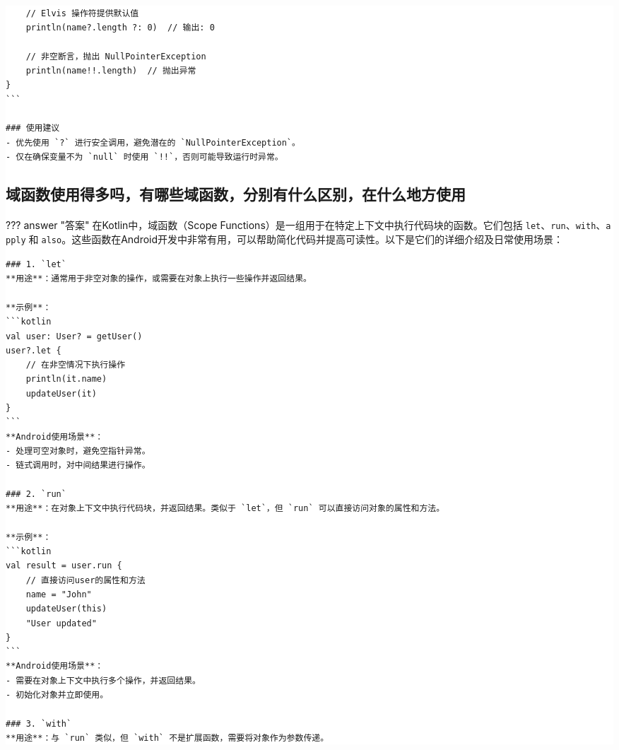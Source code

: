         // Elvis 操作符提供默认值
        println(name?.length ?: 0)  // 输出: 0

        // 非空断言，抛出 NullPointerException
        println(name!!.length)  // 抛出异常
    }
    ```

    ### 使用建议
    - 优先使用 `?` 进行安全调用，避免潜在的 `NullPointerException`。
    - 仅在确保变量不为 `null` 时使用 `!!`，否则可能导致运行时异常。


## 域函数使用得多吗，有哪些域函数，分别有什么区别，在什么地方使用
??? answer "答案"
    在Kotlin中，域函数（Scope Functions）是一组用于在特定上下文中执行代码块的函数。它们包括 `let`、`run`、`with`、`apply` 和 `also`。这些函数在Android开发中非常有用，可以帮助简化代码并提高可读性。以下是它们的详细介绍及日常使用场景：

    ### 1. `let`
    **用途**：通常用于非空对象的操作，或需要在对象上执行一些操作并返回结果。

    **示例**：
    ```kotlin
    val user: User? = getUser()
    user?.let {
        // 在非空情况下执行操作
        println(it.name)
        updateUser(it)
    }
    ```
    **Android使用场景**：
    - 处理可空对象时，避免空指针异常。
    - 链式调用时，对中间结果进行操作。

    ### 2. `run`
    **用途**：在对象上下文中执行代码块，并返回结果。类似于 `let`，但 `run` 可以直接访问对象的属性和方法。

    **示例**：
    ```kotlin
    val result = user.run {
        // 直接访问user的属性和方法
        name = "John"
        updateUser(this)
        "User updated"
    }
    ```
    **Android使用场景**：
    - 需要在对象上下文中执行多个操作，并返回结果。
    - 初始化对象并立即使用。

    ### 3. `with`
    **用途**：与 `run` 类似，但 `with` 不是扩展函数，需要将对象作为参数传递。
